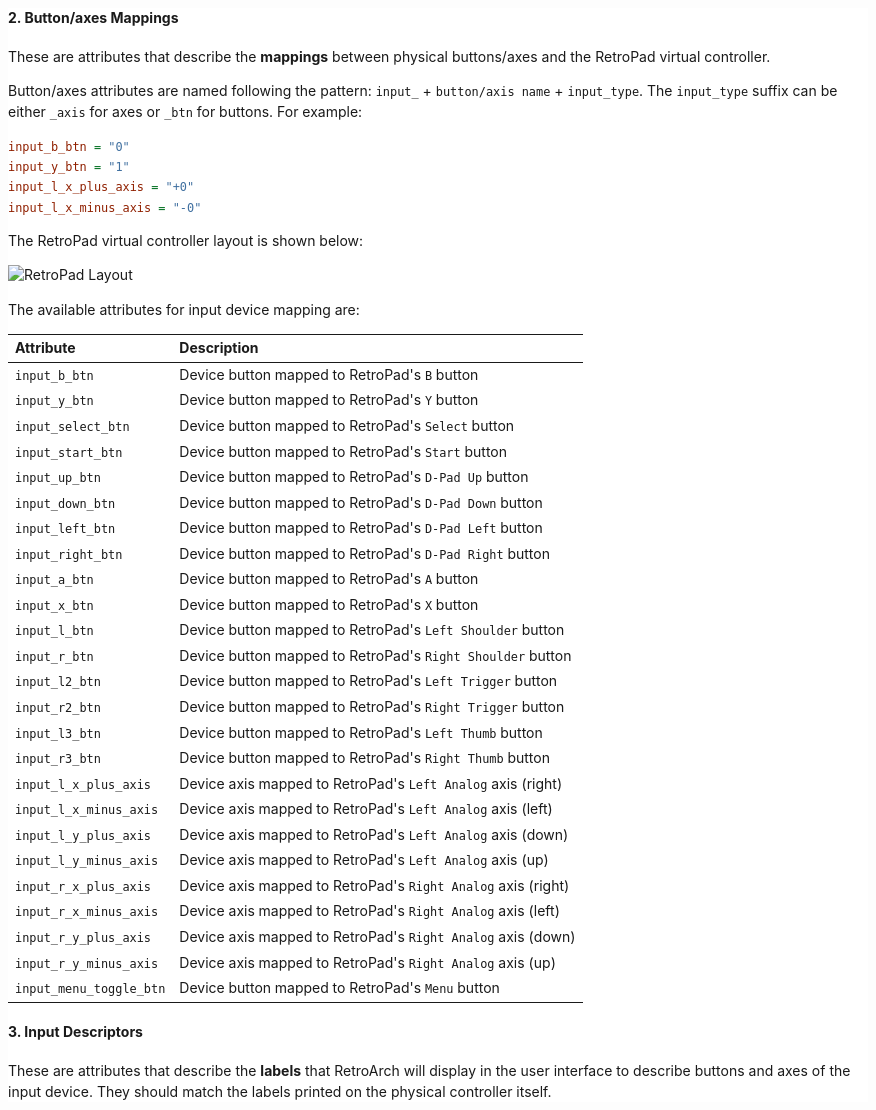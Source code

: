 #### 2. Button/axes Mappings

These are attributes that describe the **mappings** between physical buttons/axes and the RetroPad virtual controller.

Button/axes attributes are named following the pattern: `input_` + `button/axis name` + `input_type`.
The `input_type` suffix can be either `_axis` for axes or `_btn` for buttons.
For example:

```INI
input_b_btn = "0"
input_y_btn = "1"
input_l_x_plus_axis = "+0"
input_l_x_minus_axis = "-0"
```

The RetroPad virtual controller layout is shown below:

![RetroPad Layout](/retropad_layout.png?raw=true)

The available attributes for input device mapping are:

Attribute               | Description
:-----------------------|:----------------------------------------------
`input_b_btn`           | Device button mapped to RetroPad's `B` button
`input_y_btn`           | Device button mapped to RetroPad's `Y` button
`input_select_btn`      | Device button mapped to RetroPad's `Select` button
`input_start_btn`       | Device button mapped to RetroPad's `Start` button
`input_up_btn`          | Device button mapped to RetroPad's `D-Pad Up` button
`input_down_btn`        | Device button mapped to RetroPad's `D-Pad Down` button
`input_left_btn`        | Device button mapped to RetroPad's `D-Pad Left` button
`input_right_btn`       | Device button mapped to RetroPad's `D-Pad Right` button
`input_a_btn`           | Device button mapped to RetroPad's `A` button
`input_x_btn`           | Device button mapped to RetroPad's `X` button
`input_l_btn`           | Device button mapped to RetroPad's `Left Shoulder` button
`input_r_btn`           | Device button mapped to RetroPad's `Right Shoulder` button
`input_l2_btn`          | Device button mapped to RetroPad's `Left Trigger` button
`input_r2_btn`          | Device button mapped to RetroPad's `Right Trigger` button
`input_l3_btn`          | Device button mapped to RetroPad's `Left Thumb` button
`input_r3_btn`          | Device button mapped to RetroPad's `Right Thumb` button
`input_l_x_plus_axis`   | Device axis mapped to RetroPad's `Left Analog` axis (right)
`input_l_x_minus_axis`  | Device axis mapped to RetroPad's `Left Analog` axis (left)
`input_l_y_plus_axis`   | Device axis mapped to RetroPad's `Left Analog` axis (down)
`input_l_y_minus_axis`  | Device axis mapped to RetroPad's `Left Analog` axis (up)
`input_r_x_plus_axis`   | Device axis mapped to RetroPad's `Right Analog` axis (right)
`input_r_x_minus_axis`  | Device axis mapped to RetroPad's `Right Analog` axis (left)
`input_r_y_plus_axis`   | Device axis mapped to RetroPad's `Right Analog` axis (down)
`input_r_y_minus_axis`  | Device axis mapped to RetroPad's `Right Analog` axis (up)
`input_menu_toggle_btn` | Device button mapped to RetroPad's `Menu` button

#### 3. Input Descriptors

These are attributes that describe the **labels** that RetroArch will display in the user interface to describe buttons and axes of the input device.
They should match the labels printed on the physical controller itself.
